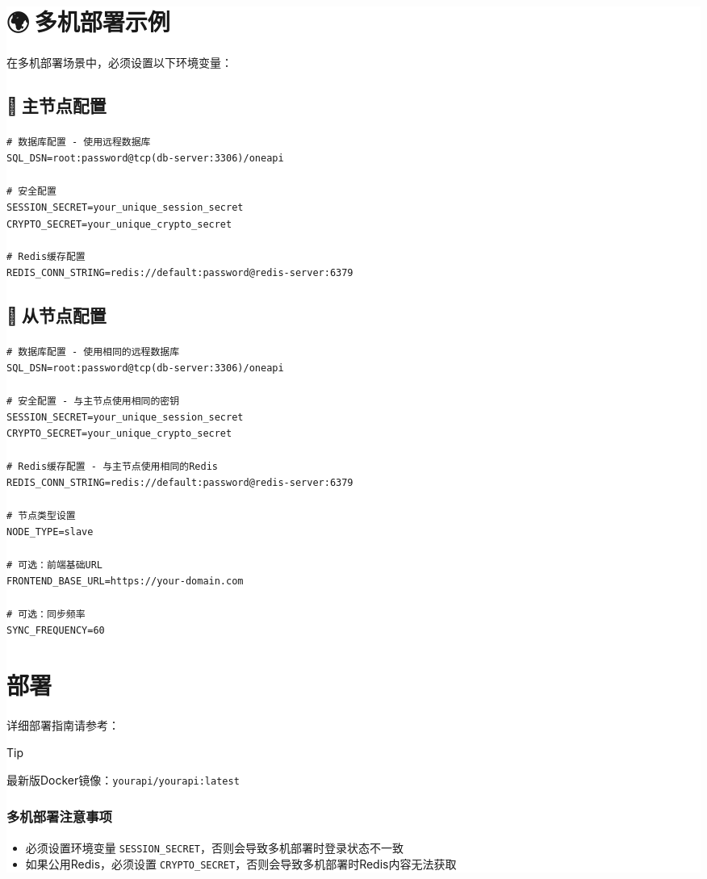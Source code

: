 # 🌍 多机部署示例

在多机部署场景中，必须设置以下环境变量：

## 👑 主节点配置

```
# 数据库配置 - 使用远程数据库
SQL_DSN=root:password@tcp(db-server:3306)/oneapi

# 安全配置
SESSION_SECRET=your_unique_session_secret
CRYPTO_SECRET=your_unique_crypto_secret

# Redis缓存配置
REDIS_CONN_STRING=redis://default:password@redis-server:6379
```

## 👥 从节点配置

```
# 数据库配置 - 使用相同的远程数据库
SQL_DSN=root:password@tcp(db-server:3306)/oneapi

# 安全配置 - 与主节点使用相同的密钥
SESSION_SECRET=your_unique_session_secret
CRYPTO_SECRET=your_unique_crypto_secret

# Redis缓存配置 - 与主节点使用相同的Redis
REDIS_CONN_STRING=redis://default:password@redis-server:6379

# 节点类型设置
NODE_TYPE=slave

# 可选：前端基础URL
FRONTEND_BASE_URL=https://your-domain.com

# 可选：同步频率
SYNC_FREQUENCY=60
```

# 部署

详细部署指南请参考：

> [!TIP]
> 最新版Docker镜像：`yourapi/yourapi:latest`  

### 多机部署注意事项
- 必须设置环境变量 `SESSION_SECRET`，否则会导致多机部署时登录状态不一致
- 如果公用Redis，必须设置 `CRYPTO_SECRET`，否则会导致多机部署时Redis内容无法获取
